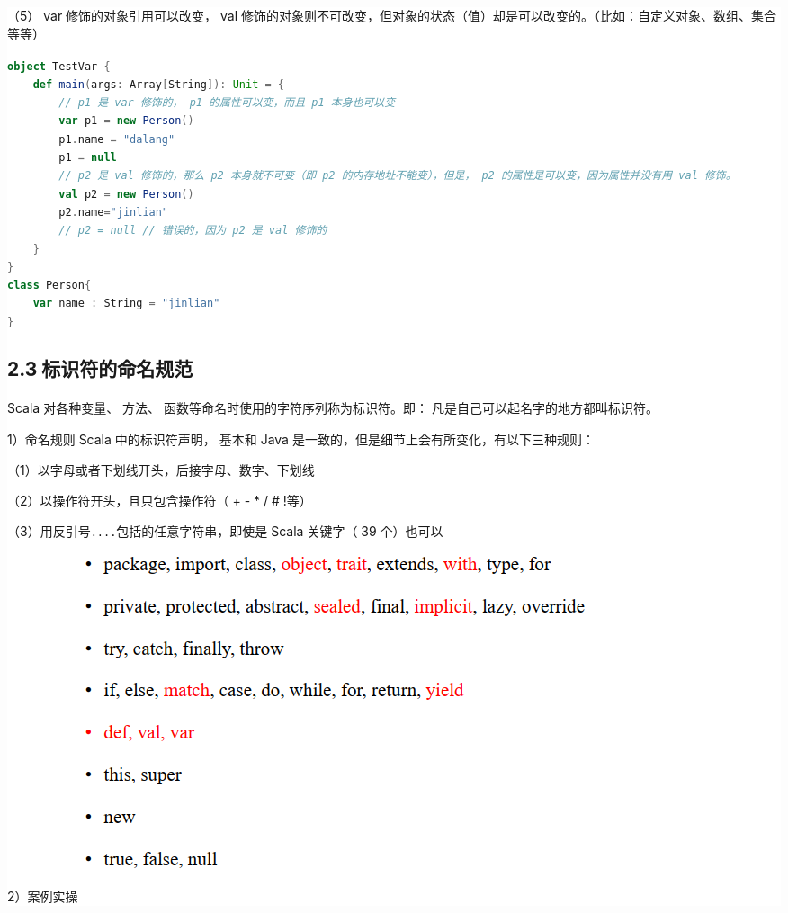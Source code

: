 （5） var 修饰的对象引用可以改变， val 修饰的对象则不可改变，但对象的状态（值）却是可以改变的。（比如：自定义对象、数组、集合等等）  

```scala
object TestVar {
	def main(args: Array[String]): Unit = {
        // p1 是 var 修饰的， p1 的属性可以变，而且 p1 本身也可以变
        var p1 = new Person()
        p1.name = "dalang"
        p1 = null
        // p2 是 val 修饰的，那么 p2 本身就不可变（即 p2 的内存地址不能变），但是， p2 的属性是可以变，因为属性并没有用 val 修饰。
        val p2 = new Person()
        p2.name="jinlian"
        // p2 = null // 错误的，因为 p2 是 val 修饰的
    }
}
class Person{
    var name : String = "jinlian"
}
```

## 2.3 标识符的命名规范

Scala 对各种变量、 方法、 函数等命名时使用的字符序列称为标识符。即： 凡是自己可以起名字的地方都叫标识符。  

1）命名规则
Scala 中的标识符声明， 基本和 Java 是一致的，但是细节上会有所变化，有以下三种规则：  

（1）以字母或者下划线开头，后接字母、数字、下划线  

（2）以操作符开头，且只包含操作符（ + - * / # !等）

（3）用反引号`....`包括的任意字符串，即使是 Scala 关键字（ 39 个）也可以  

![image-20220825114106688](Scala学习教程/image-20220825114106688.png)

2）案例实操  
